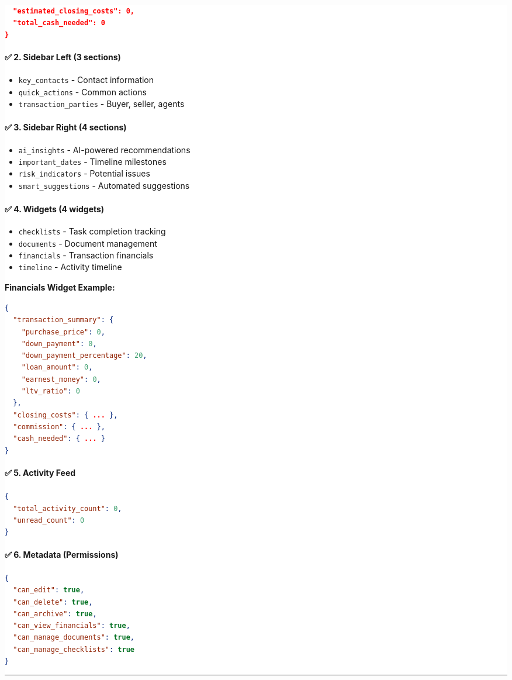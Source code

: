 ```json
  "estimated_closing_costs": 0,
  "total_cash_needed": 0
}
```

#### ✅ 2. Sidebar Left (3 sections)
- `key_contacts` - Contact information
- `quick_actions` - Common actions
- `transaction_parties` - Buyer, seller, agents

#### ✅ 3. Sidebar Right (4 sections)
- `ai_insights` - AI-powered recommendations
- `important_dates` - Timeline milestones
- `risk_indicators` - Potential issues
- `smart_suggestions` - Automated suggestions

#### ✅ 4. Widgets (4 widgets)
- `checklists` - Task completion tracking
- `documents` - Document management
- `financials` - Transaction financials
- `timeline` - Activity timeline

**Financials Widget Example:**
```json
{
  "transaction_summary": {
    "purchase_price": 0,
    "down_payment": 0,
    "down_payment_percentage": 20,
    "loan_amount": 0,
    "earnest_money": 0,
    "ltv_ratio": 0
  },
  "closing_costs": { ... },
  "commission": { ... },
  "cash_needed": { ... }
}
```

#### ✅ 5. Activity Feed
```json
{
  "total_activity_count": 0,
  "unread_count": 0
}
```

#### ✅ 6. Metadata (Permissions)
```json
{
  "can_edit": true,
  "can_delete": true,
  "can_archive": true,
  "can_view_financials": true,
  "can_manage_documents": true,
  "can_manage_checklists": true
}
```

---